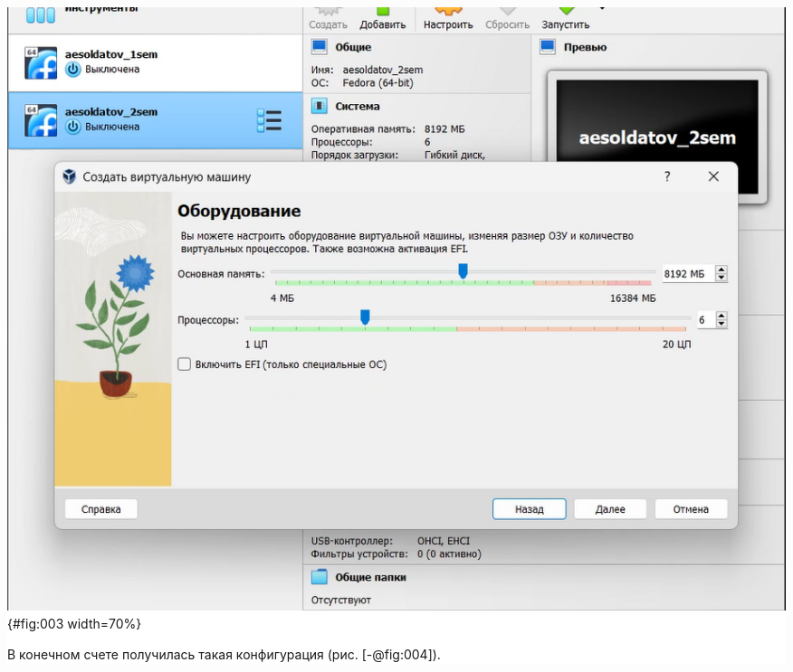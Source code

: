 ![Настройка оборудования](image/3.png){#fig:003 width=70%}

В конечном счете получилась такая конфигурация (рис. [-@fig:004]).
